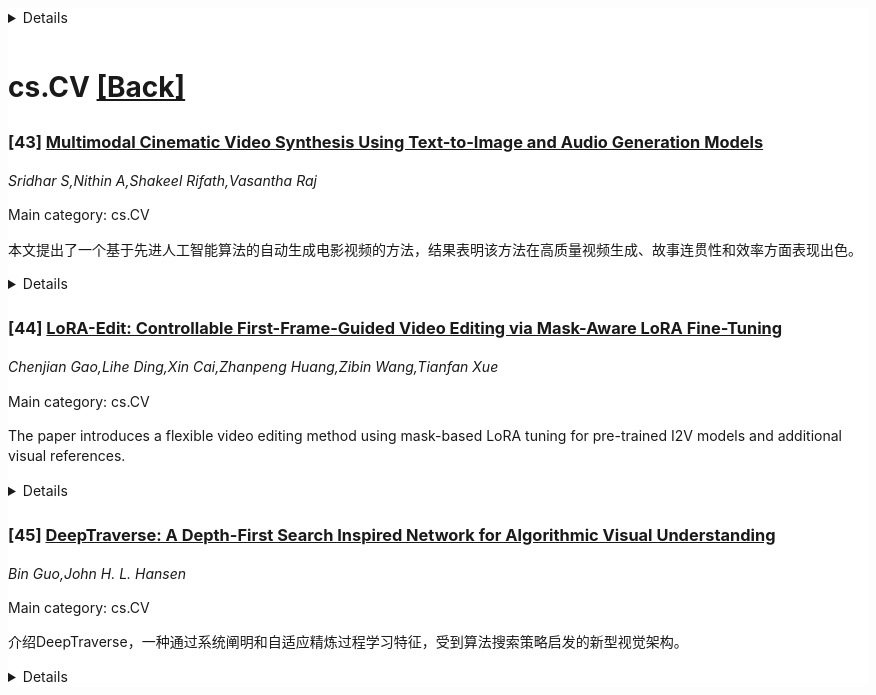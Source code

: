 <details><summary>Details</summary></details>


<div id='cs.CV'></div>

# cs.CV [[Back]](#toc)

### [43] [Multimodal Cinematic Video Synthesis Using Text-to-Image and Audio Generation Models](https://arxiv.org/abs/2506.10005)
*Sridhar S,Nithin A,Shakeel Rifath,Vasantha Raj*

Main category: cs.CV

本文提出了一个基于先进人工智能算法的自动生成电影视频的方法，结果表明该方法在高质量视频生成、故事连贯性和效率方面表现出色。


<details><summary>Details</summary></details>


### [44] [LoRA-Edit: Controllable First-Frame-Guided Video Editing via Mask-Aware LoRA Fine-Tuning](https://arxiv.org/abs/2506.10082)
*Chenjian Gao,Lihe Ding,Xin Cai,Zhanpeng Huang,Zibin Wang,Tianfan Xue*

Main category: cs.CV

The paper introduces a flexible video editing method using mask-based LoRA tuning for pre-trained I2V models and additional visual references.


<details><summary>Details</summary></details>


### [45] [DeepTraverse: A Depth-First Search Inspired Network for Algorithmic Visual Understanding](https://arxiv.org/abs/2506.10084)
*Bin Guo,John H. L. Hansen*

Main category: cs.CV

介绍DeepTraverse，一种通过系统阐明和自适应精炼过程学习特征，受到算法搜索策略启发的新型视觉架构。


<details>
  <summary>Details</summary>
Motivation: 传统的视觉骨干网络通过一系列相对均匀的操作构建特征，限制了自适应、迭代精炼的显式路径。这引发了提问：经典的搜索算法原则是否能为网络带来更算法性、结构化和逻辑化的处理流程，以通过更多可解释性的、类似推理的决策过程构建表示？

Method: DeepTraverse，一种直接受到算法搜索策略启发的新型视觉架构，通过两个关键协同组件实现特征学习：递归探索模块，在具有参数共享的效率下沿有前景的表示路径进行深入的特征分析；自适应校准模块，基于不断演变的全局上下文动态调整特征显著性。

Result: 在广泛的图像分类基准测试中的综合评估表明，DeepTraverse实现了高度竞争的分类准确性及强大的特征区分性，经常在参数数量相似或更大时优于传统模型。

Conclusion: 我们的研究表明，融合算法先验为构建更高效、性能更好且更结构化的视觉骨干网提供了一个原则性和有效的方法。

Abstract: Conventional vision backbones, despite their success, often construct
features through a largely uniform cascade of operations, offering limited
explicit pathways for adaptive, iterative refinement. This raises a compelling
